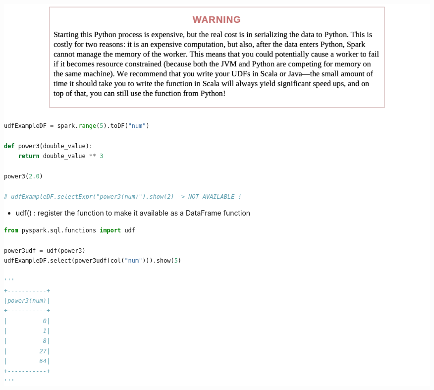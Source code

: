 <p align="center">
<img src="img/ch06_python_udf_warning.png" width="80%">  
</p>

```python
udfExampleDF = spark.range(5).toDF("num")

def power3(double_value):
    return double_value ** 3

power3(2.0)

# udfExampleDF.selectExpr("power3(num)").show(2) -> NOT AVAILABLE ! 

```

- udf() : register the function to make it available as a DataFrame function
```python
from pyspark.sql.functions import udf

power3udf = udf(power3)
udfExampleDF.select(power3udf(col("num"))).show(5)

'''
+-----------+
|power3(num)|
+-----------+
|          0|
|          1|
|          8|
|         27|
|         64|
+-----------+
'''
```